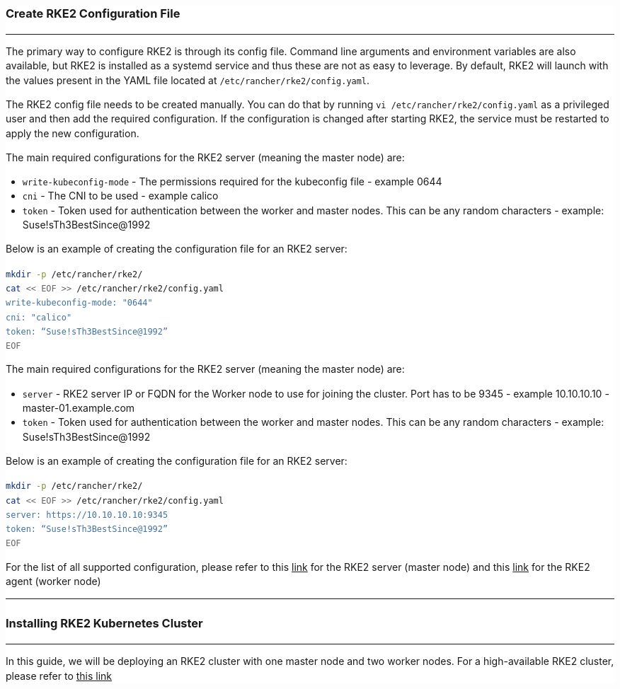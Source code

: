 ### Create RKE2 Configuration File

---

The primary way to configure RKE2 is through its config file. Command line arguments and environment variables are also available, but RKE2 is installed as a systemd service and thus these are not as easy to leverage. By default, RKE2 will launch with the values present in the YAML file located at `/etc/rancher/rke2/config.yaml`.

The RKE2 config file needs to be created manually. You can do that by running `vi /etc/rancher/rke2/config.yaml` as a privileged user and then add the required configuration. If the configuration is changed after starting RKE2, the service must be restarted to apply the new configuration.

The main required configurations for the RKE2 server (meaning the master node) are:
- `write-kubeconfig-mode` - The permissions required for the kubeconfig file - example 0644
- `cni` - The CNI to be used - example calico
- `token` - Token used for authentication between the worker and master nodes. This can be any random characters - example: Suse!sTh3BestSince@1992

Below is an example of creating the configuration file for an RKE2 server:
```bash
mkdir -p /etc/rancher/rke2/
cat << EOF >> /etc/rancher/rke2/config.yaml
write-kubeconfig-mode: "0644"
cni: "calico"
token: “Suse!sTh3BestSince@1992”
EOF
```

The main required configurations for the RKE2 server (meaning the master node) are: 
- `server` - RKE2 server IP or FQDN for the Worker node to use for joining the cluster. Port has to be 9345 - example 10.10.10.10 - master-01.example.com
- `token` - Token used for authentication between the worker and master nodes. This can be any random characters - example: Suse!sTh3BestSince@1992

Below is an example of creating the configuration file for an RKE2 server:
```bash
mkdir -p /etc/rancher/rke2/
cat << EOF >> /etc/rancher/rke2/config.yaml
server: https://10.10.10.10:9345
token: “Suse!sTh3BestSince@1992”
EOF
```

For the list of all supported configuration, please refer to this [link](https://docs.rke2.io/reference/server_config) for the RKE2 server (master node) and this [link](https://docs.rke2.io/reference/linux_agent_config) for the RKE2 agent (worker node)

---

### Installing RKE2 Kubernetes Cluster

---

In this guide, we will be deploying an RKE2 cluster with one master node and two worker nodes. For a high-available RKE2 cluster, please refer to [this link](https://docs.rke2.io/install/ha)
